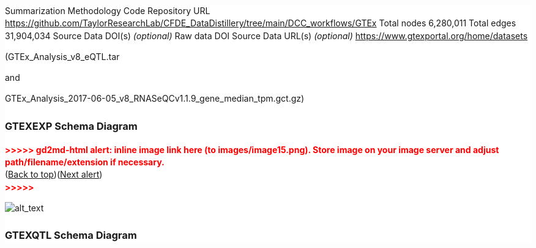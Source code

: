    <td>Summarization Methodology Code Repository URL
   </td>
   <td><a href="https://github.com/TaylorResearchLab/CFDE_DataDistillery/tree/main/DCC_workflows/GTEx">https://github.com/TaylorResearchLab/CFDE_DataDistillery/tree/main/DCC_workflows/GTEx</a>
   </td>
  </tr>
  <tr>
   <td>Total nodes
   </td>
   <td>6,280,011
   </td>
  </tr>
  <tr>
   <td>Total edges
   </td>
   <td>31,904,034
   </td>
  </tr>
  <tr>
   <td>Source Data DOI(s) <em>(optional)</em>
   </td>
   <td>Raw data DOI
   </td>
  </tr>
  <tr>
   <td>Source Data URL(s) <em>(optional)</em>
   </td>
   <td><a href="https://www.gtexportal.org/home/datasets">https://www.gtexportal.org/home/datasets</a>
<p>
(GTEx_Analysis_v8_eQTL.tar
<p>
and
<p>
GTEx_Analysis_2017-06-05_v8_RNASeQCv1.1.9_gene_median_tpm.gct.gz)
   </td>
  </tr>
</table>



### GTEXEXP Schema Diagram



<p id="gdcalert15" ><span style="color: red; font-weight: bold">>>>>>  gd2md-html alert: inline image link here (to images/image15.png). Store image on your image server and adjust path/filename/extension if necessary. </span><br>(<a href="#">Back to top</a>)(<a href="#gdcalert16">Next alert</a>)<br><span style="color: red; font-weight: bold">>>>>> </span></p>


![alt_text](images/image15.png "image_tooltip")



### GTEXQTL Schema Diagram
